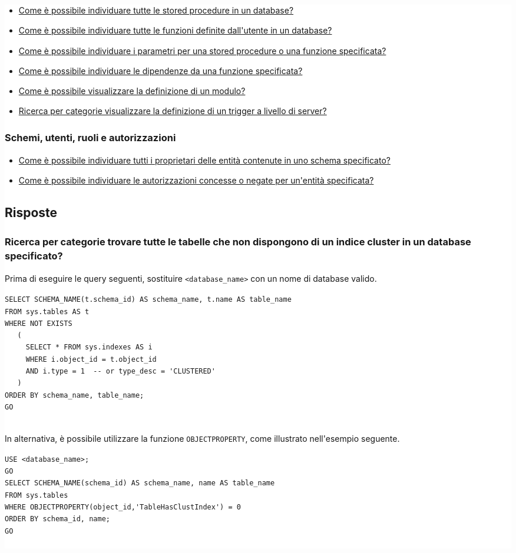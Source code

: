 -   [Come è possibile individuare tutte le stored procedure in un database?](#_FAQ9)  
  
-   [Come è possibile individuare tutte le funzioni definite dall'utente in un database?](#_FAQ12)  
  
-   [Come è possibile individuare i parametri per una stored procedure o una funzione specificata?](#_FAQ10)  
  
-   [Come è possibile individuare le dipendenze da una funzione specificata?](#_FAQ8)  
  
-   [Come è possibile visualizzare la definizione di un modulo?](#_FAQ15)  
  
-   [Ricerca per categorie visualizzare la definizione di un trigger a livello di server?](#_FAQ19)  
  
### <a name="schemas-users-roles-and-permissions"></a>Schemi, utenti, ruoli e autorizzazioni  
  
-   [Come è possibile individuare tutti i proprietari delle entità contenute in uno schema specificato?](#_FAQ2)  
  
-   [Come è possibile individuare le autorizzazioni concesse o negate per un'entità specificata?](#_FAQ18)  
  
## <a name="answers"></a>Risposte  
  
###  <a name="how-do-i-find-all-the-tables-that-do-not-have-a-clustered-index-in-a-specified-database"></a><a name="_FAQ1"></a> Ricerca per categorie trovare tutte le tabelle che non dispongono di un indice cluster in un database specificato?  
 Prima di eseguire le query seguenti, sostituire `<database_name>` con un nome di database valido.  
  
```  
SELECT SCHEMA_NAME(t.schema_id) AS schema_name, t.name AS table_name  
FROM sys.tables AS t  
WHERE NOT EXISTS   
   (  
     SELECT * FROM sys.indexes AS i  
     WHERE i.object_id = t.object_id  
     AND i.type = 1  -- or type_desc = 'CLUSTERED'  
   )  
ORDER BY schema_name, table_name;  
GO  
  
```  
  
 In alternativa, è possibile utilizzare la funzione `OBJECTPROPERTY`, come illustrato nell'esempio seguente.  
  
```  
USE <database_name>;  
GO  
SELECT SCHEMA_NAME(schema_id) AS schema_name, name AS table_name  
FROM sys.tables   
WHERE OBJECTPROPERTY(object_id,'TableHasClustIndex') = 0  
ORDER BY schema_id, name;  
GO  
  
```  
  